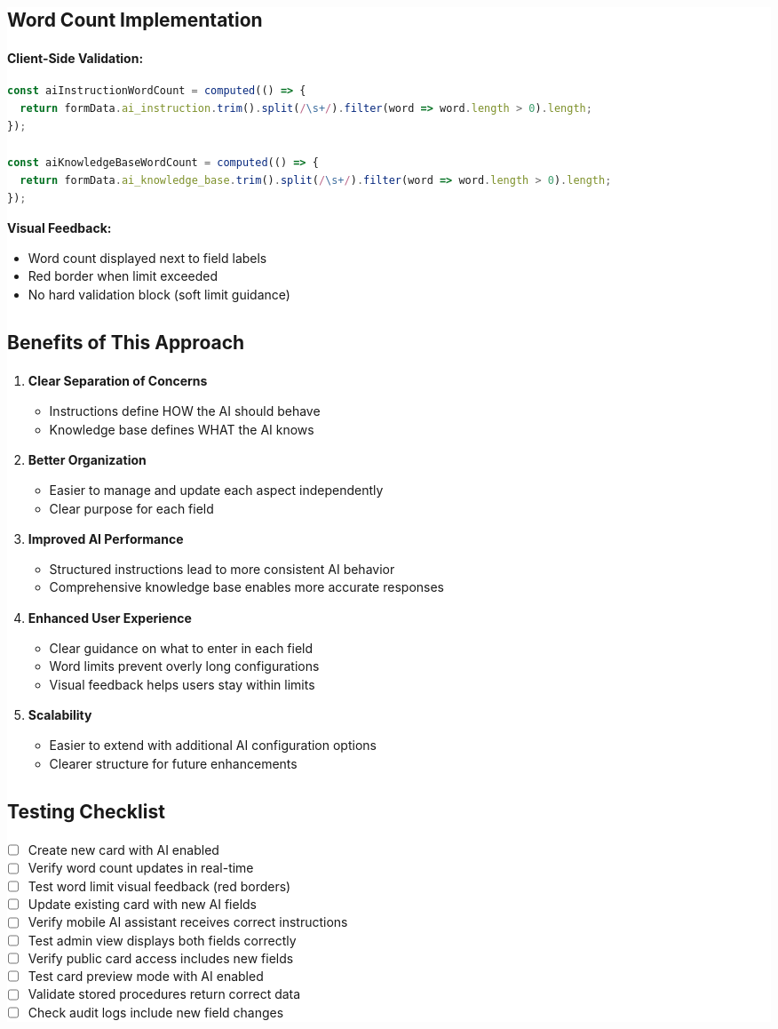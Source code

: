 ## Word Count Implementation

**Client-Side Validation:**
```typescript
const aiInstructionWordCount = computed(() => {
  return formData.ai_instruction.trim().split(/\s+/).filter(word => word.length > 0).length;
});

const aiKnowledgeBaseWordCount = computed(() => {
  return formData.ai_knowledge_base.trim().split(/\s+/).filter(word => word.length > 0).length;
});
```

**Visual Feedback:**
- Word count displayed next to field labels
- Red border when limit exceeded
- No hard validation block (soft limit guidance)

## Benefits of This Approach

1. **Clear Separation of Concerns**
   - Instructions define HOW the AI should behave
   - Knowledge base defines WHAT the AI knows

2. **Better Organization**
   - Easier to manage and update each aspect independently
   - Clear purpose for each field

3. **Improved AI Performance**
   - Structured instructions lead to more consistent AI behavior
   - Comprehensive knowledge base enables more accurate responses

4. **Enhanced User Experience**
   - Clear guidance on what to enter in each field
   - Word limits prevent overly long configurations
   - Visual feedback helps users stay within limits

5. **Scalability**
   - Easier to extend with additional AI configuration options
   - Clearer structure for future enhancements

## Testing Checklist

- [ ] Create new card with AI enabled
- [ ] Verify word count updates in real-time
- [ ] Test word limit visual feedback (red borders)
- [ ] Update existing card with new AI fields
- [ ] Verify mobile AI assistant receives correct instructions
- [ ] Test admin view displays both fields correctly
- [ ] Verify public card access includes new fields
- [ ] Test card preview mode with AI enabled
- [ ] Validate stored procedures return correct data
- [ ] Check audit logs include new field changes
